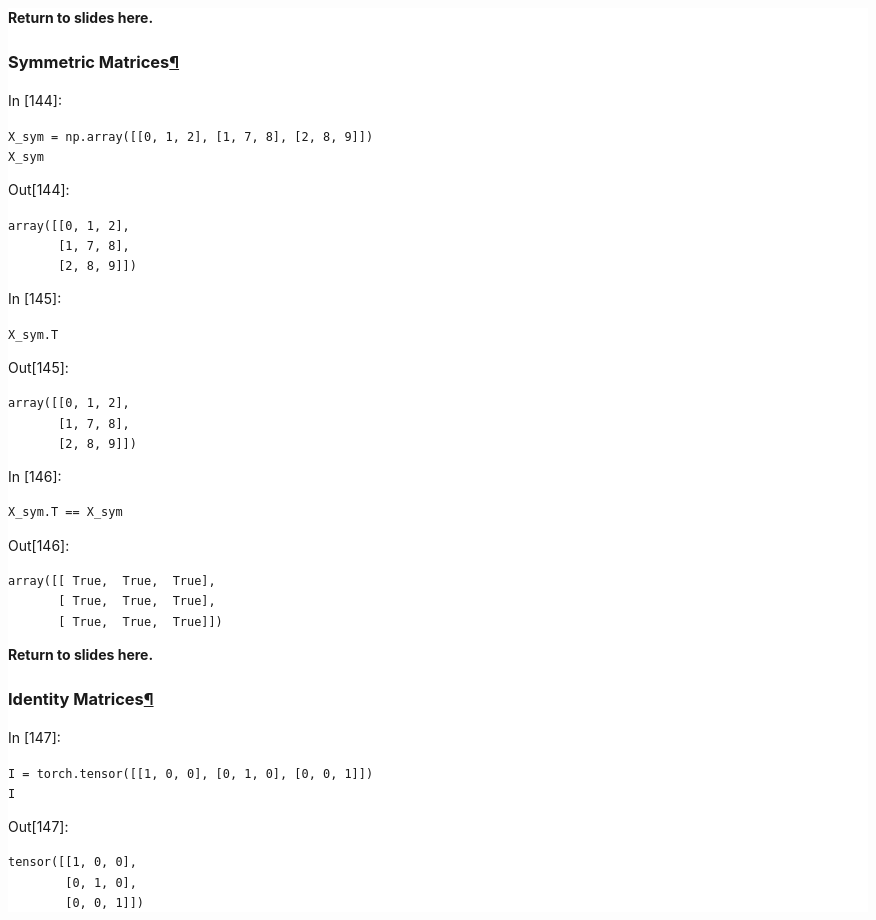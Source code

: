 **Return to slides here.**

### Symmetric Matrices[¶](#Symmetric-Matrices)

In [144]:
```
X_sym = np.array([[0, 1, 2], [1, 7, 8], [2, 8, 9]])
X_sym

```

Out[144]:
```
array([[0, 1, 2],
       [1, 7, 8],
       [2, 8, 9]])
```

In [145]:
```
X_sym.T

```

Out[145]:
```
array([[0, 1, 2],
       [1, 7, 8],
       [2, 8, 9]])
```

In [146]:
```
X_sym.T == X_sym

```

Out[146]:
```
array([[ True,  True,  True],
       [ True,  True,  True],
       [ True,  True,  True]])
```

**Return to slides here.**

### Identity Matrices[¶](#Identity-Matrices)

In [147]:
```
I = torch.tensor([[1, 0, 0], [0, 1, 0], [0, 0, 1]])
I

```

Out[147]:
```
tensor([[1, 0, 0],
        [0, 1, 0],
        [0, 0, 1]])
```

